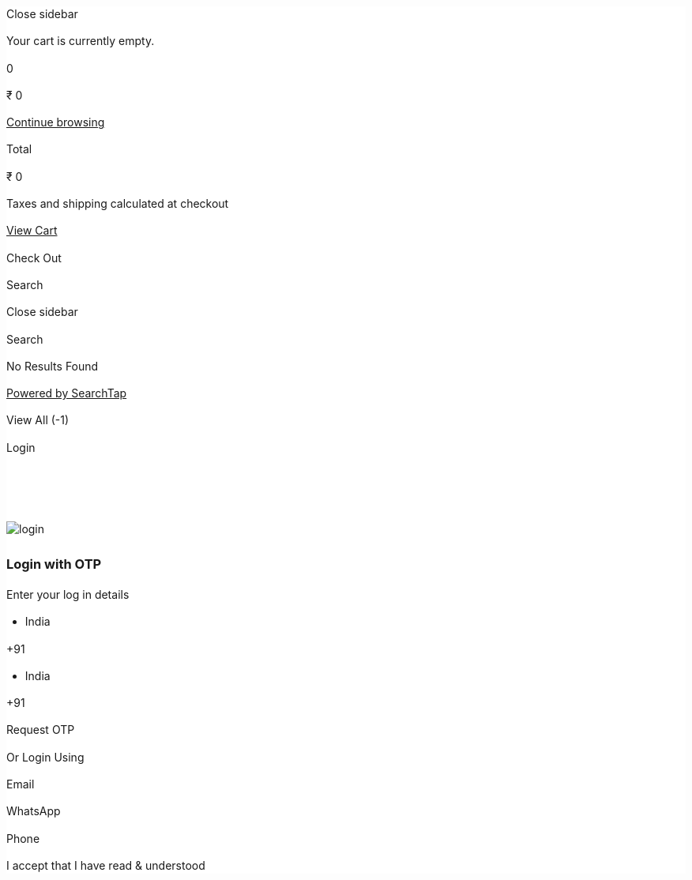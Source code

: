 Close sidebar

Your cart is currently empty.

0

₹ 0

[Continue browsing](/collections/all)

Total

₹ 0

Taxes and shipping calculated at checkout

[View Cart](/cart)

Check Out

Search

Close sidebar

Search

No Results Found

[Powered by SearchTap](https://www.searchtap.io?utm_source=minimalistinc&utm_medium=autocomplete)

View All (-1)

Login

![]()

![]()

![login](https://sfycdn.speedsize.com/56385b25-4e17-4a9a-9bec-c421c18686fb/https://cdn.shopify.com/s/files/1/0410/9608/5665/files/simply-otp-login-banner.png?v=1718375369)

### Login with OTP

Enter your log in details

- India

+91

- India

+91

Request OTP

Or Login Using

Email

WhatsApp

Phone

I accept that I have read & understood
